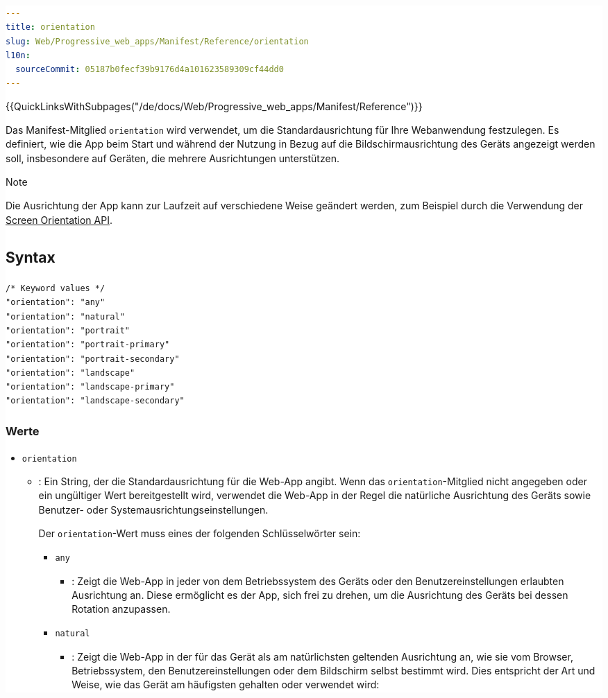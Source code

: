 ```yaml
---
title: orientation
slug: Web/Progressive_web_apps/Manifest/Reference/orientation
l10n:
  sourceCommit: 05187b0fecf39b9176d4a101623589309cf44dd0
---
```


{{QuickLinksWithSubpages("/de/docs/Web/Progressive_web_apps/Manifest/Reference")}}

Das Manifest-Mitglied `orientation` wird verwendet, um die Standardausrichtung für Ihre Webanwendung festzulegen.
Es definiert, wie die App beim Start und während der Nutzung in Bezug auf die Bildschirmausrichtung des Geräts angezeigt werden soll, insbesondere auf Geräten, die mehrere Ausrichtungen unterstützen.

> [!NOTE]
> Die Ausrichtung der App kann zur Laufzeit auf verschiedene Weise geändert werden, zum Beispiel durch die Verwendung der [Screen Orientation API](/de/docs/Web/API/Screen_Orientation_API).

## Syntax

```json-nolint
/* Keyword values */
"orientation": "any"
"orientation": "natural"
"orientation": "portrait"
"orientation": "portrait-primary"
"orientation": "portrait-secondary"
"orientation": "landscape"
"orientation": "landscape-primary"
"orientation": "landscape-secondary"
```

### Werte

- `orientation`

  - : Ein String, der die Standardausrichtung für die Web-App angibt.
    Wenn das `orientation`-Mitglied nicht angegeben oder ein ungültiger Wert bereitgestellt wird, verwendet die Web-App in der Regel die natürliche Ausrichtung des Geräts sowie Benutzer- oder Systemausrichtungseinstellungen.

    Der `orientation`-Wert muss eines der folgenden Schlüsselwörter sein:

    - `any`

      - : Zeigt die Web-App in jeder von dem Betriebssystem des Geräts oder den Benutzereinstellungen erlaubten Ausrichtung an.
        Diese ermöglicht es der App, sich frei zu drehen, um die Ausrichtung des Geräts bei dessen Rotation anzupassen.

    - `natural`

      - : Zeigt die Web-App in der für das Gerät als am natürlichsten geltenden Ausrichtung an, wie sie vom Browser, Betriebssystem, den Benutzereinstellungen oder dem Bildschirm selbst bestimmt wird. Dies entspricht der Art und Weise, wie das Gerät am häufigsten gehalten oder verwendet wird:
